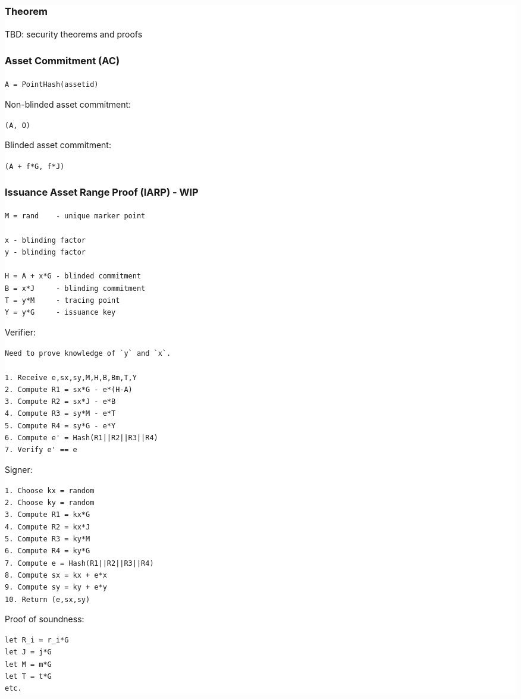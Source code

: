 ### Theorem 

TBD: security theorems and proofs



### Asset Commitment (AC)

    A = PointHash(assetid)

Non-blinded asset commitment:

    (A, O)

Blinded asset commitment:

    (A + f*G, f*J)

### Issuance Asset Range Proof (IARP) - WIP

    M = rand    - unique marker point

    x - blinding factor
    y - blinding factor

    H = A + x*G - blinded commitment
    B = x*J     - blinding commitment
    T = y*M     - tracing point
    Y = y*G     - issuance key

Verifier:

    Need to prove knowledge of `y` and `x`.

    1. Receive e,sx,sy,M,H,B,Bm,T,Y
    2. Compute R1 = sx*G - e*(H-A)
    3. Compute R2 = sx*J - e*B
    4. Compute R3 = sy*M - e*T
    5. Compute R4 = sy*G - e*Y
    6. Compute e' = Hash(R1||R2||R3||R4)
    7. Verify e' == e

Signer:

    1. Choose kx = random
    2. Choose ky = random
    3. Compute R1 = kx*G
    4. Compute R2 = kx*J
    5. Compute R3 = ky*M
    6. Compute R4 = ky*G
    7. Compute e = Hash(R1||R2||R3||R4)
    8. Compute sx = kx + e*x
    9. Compute sy = ky + e*y
    10. Return (e,sx,sy)

Proof of soundness:

    let R_i = r_i*G
    let J = j*G
    let M = m*G
    let T = t*G
    etc.
